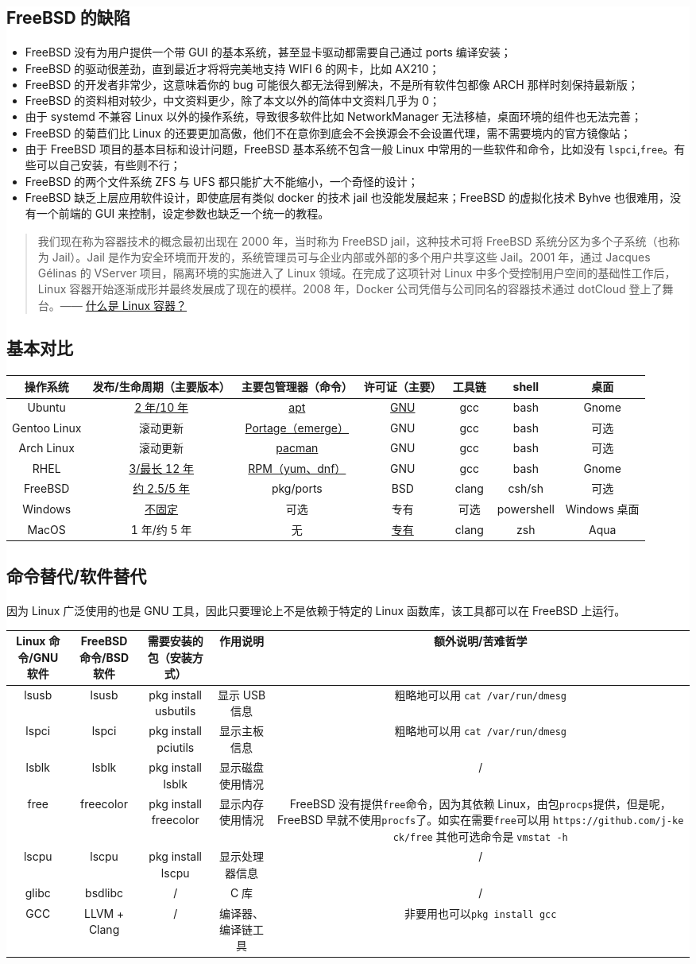 ## FreeBSD 的缺陷

- FreeBSD 没有为用户提供一个带 GUI 的基本系统，甚至显卡驱动都需要自己通过 ports 编译安装；
- FreeBSD 的驱动很差劲，直到最近才将将完美地支持 WIFI 6 的网卡，比如 AX210；
- FreeBSD 的开发者非常少，这意味着你的 bug 可能很久都无法得到解决，不是所有软件包都像 ARCH 那样时刻保持最新版；
- FreeBSD 的资料相对较少，中文资料更少，除了本文以外的简体中文资料几乎为 0；
- 由于 systemd 不兼容 Linux 以外的操作系统，导致很多软件比如 NetworkManager 无法移植，桌面环境的组件也无法完善；
- FreeBSD 的菊苣们比 Linux 的还要更加高傲，他们不在意你到底会不会换源会不会设置代理，需不需要境内的官方镜像站；
- 由于 FreeBSD 项目的基本目标和设计问题，FreeBSD 基本系统不包含一般 Linux 中常用的一些软件和命令，比如没有 `lspci`,`free`。有些可以自己安装，有些则不行；
- FreeBSD 的两个文件系统 ZFS 与 UFS 都只能扩大不能缩小，一个奇怪的设计；
- FreeBSD 缺乏上层应用软件设计，即使底层有类似 docker 的技术 jail 也没能发展起来；FreeBSD 的虚拟化技术 Byhve 也很难用，没有一个前端的 GUI 来控制，设定参数也缺乏一个统一的教程。

> 我们现在称为容器技术的概念最初出现在 2000 年，当时称为 FreeBSD jail，这种技术可将 FreeBSD 系统分区为多个子系统（也称为 Jail）。Jail 是作为安全环境而开发的，系统管理员可与企业内部或外部的多个用户共享这些 Jail。2001 年，通过 Jacques Gélinas 的 VServer 项目，隔离环境的实施进入了 Linux 领域。在完成了这项针对 Linux 中多个受控制用户空间的基础性工作后，Linux 容器开始逐渐成形并最终发展成了现在的模样。2008 年，Docker 公司凭借与公司同名的容器技术通过 dotCloud 登上了舞台。—— [什么是 Linux 容器？](https://www.redhat.com/zh/topics/containers/whats-a-linux-container)

## 基本对比

|   操作系统   |                           发布/生命周期（主要版本）                           |                          主要包管理器（命令）                          |                        许可证（主要）                        | 工具链 |   shell    |     桌面     |
| :----------: | :---------------------------------------------------------------------------: | :--------------------------------------------------------------------: | :----------------------------------------------------------: | :----: | :--------: | :----------: |
|    Ubuntu    |             [2 年/10 年](https://ubuntu.com/about/release-cycle)              |        [apt](https://ubuntu.com/server/docs/package-management)        | [GNU](https://ubuntu.com/legal/intellectual-property-policy) |  gcc   |    bash    |    Gnome     |
| Gentoo Linux |                                   滚动更新                                    |       [Portage（emerge）](https://wiki.gentoo.org/wiki/Portage)        |                             GNU                              |  gcc   |    bash    |     可选     |
|  Arch Linux  |                                   滚动更新                                    |           [pacman](https://wiki.archlinux.org/title/pacman)            |                             GNU                              |  gcc   |    bash    |     可选     |
|     RHEL     | [3/最长 12 年](https://access.redhat.com/zh_CN/support/policy/updates/errata) | [RPM（yum、dnf）](https://www.redhat.com/sysadmin/how-manage-packages) |                             GNU                              |  gcc   |    bash    |    Gnome     |
|   FreeBSD    |               [约 2.5/5 年](https://www.freebsd.org/security/)                |                               pkg/ports                                |                             BSD                              | clang  |   csh/sh   |     可选     |
|   Windows    |       [不固定](https://docs.microsoft.com/zh-cn/lifecycle/faq/windows)        |                                  可选                                  |                             专有                             |  可选  | powershell | Windows 桌面 |
|    MacOS     |                                 1 年/约 5 年                                  |                                   无                                   |           [专有](https://www.apple.com/legal/sla/)           | clang  |    zsh     |     Aqua     |


## 命令替代/软件替代

因为 Linux 广泛使用的也是 GNU 工具，因此只要理论上不是依赖于特定的 Linux 函数库，该工具都可以在 FreeBSD 上运行。

| Linux 命令/GNU 软件 | FreeBSD 命令/BSD 软件 | 需要安装的包（安装方式） |      作用说明      |                                                                                    额外说明/苦难哲学                                                                                     |
| :-----------------: | :-------------------: | :----------------------: | :----------------: | :--------------------------------------------------------------------------------------------------------------------------------------------------------------------------------------: |
|        lsusb        |         lsusb         |   pkg install usbutils   |   显示 USB 信息    |                                                                            粗略地可以用 `cat /var/run/dmesg`                                                                             |
|        lspci        |         lspci         |   pkg install pciutils   |    显示主板信息    |                                                                            粗略地可以用 `cat /var/run/dmesg`                                                                             |
|        lsblk        |         lsblk         |    pkg install lsblk     |  显示磁盘使用情况  |                                                                                            /                                                                                             |
|        free         |       freecolor       |  pkg install freecolor   |  显示内存使用情况  | FreeBSD 没有提供`free`命令，因为其依赖 Linux，由包`procps`提供，但是呢，FreeBSD 早就不使用`procfs`了。如实在需要`free`可以用 `https://github.com/j-keck/free` 其他可选命令是 `vmstat -h` |
|        lscpu        |         lscpu         |    pkg install lscpu     |   显示处理器信息   |                                                                                            /                                                                                             |
|        glibc        |        bsdlibc        |            /             |        C 库        |                                                                                            /                                                                                             |
|         GCC         |     LLVM + Clang      |            /             | 编译器、编译链工具 |                                                                              非要用也可以`pkg install gcc`                                                                               |